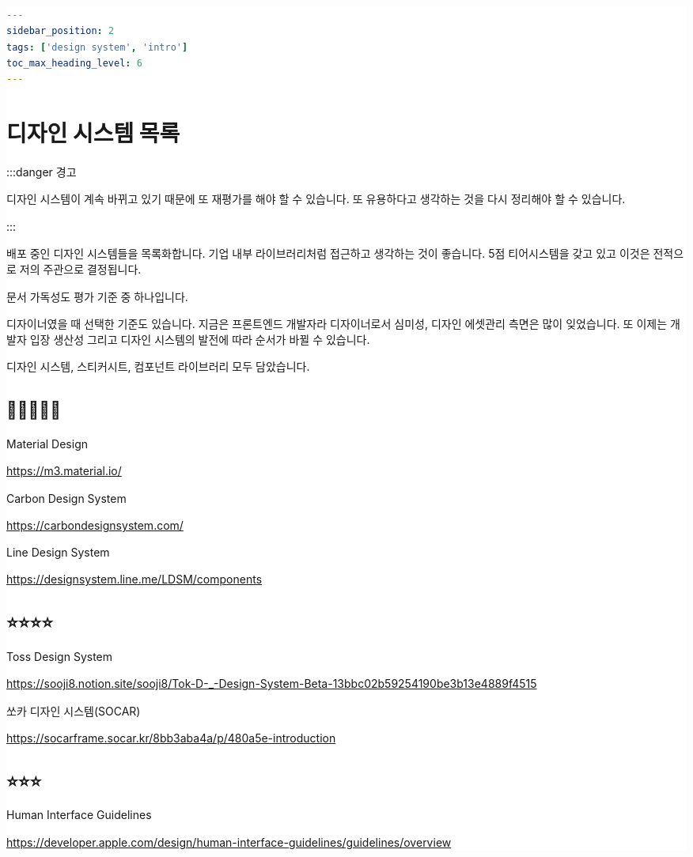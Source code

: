 ```yaml
---
sidebar_position: 2
tags: ['design system', 'intro']
toc_max_heading_level: 6
---
```


# 디자인 시스템 목록

:::danger 경고

디자인 시스템이 계속 바뀌고 있기 때문에 또 재평가를 해야 할 수 있습니다. 또 유용하다고 생각하는 것을 다시 정리해야 할 수 있습니다.

:::



배포 중인 디자인 시스템들을 목록화합니다. 기업 내부 라이브러리처럼 접근하고 생각하는 것이 좋습니다. 5점 티어시스템을 갖고 있고 이것은 전적으로 저의 주관으로 결정됩니다.

문서 가독성도 평가 기준 중 하나입니다.

디자이너였을 때 선택한 기준도 있습니다. 지금은 프론트엔드 개발자라 디자이너로서 심미성, 디자인 에셋관리 측면은 많이 잊었습니다. 또 이제는 개발자 입장 생산성 그리고 디자인 시스템의 발전에 따라 순서가 바뀔 수 있습니다.

디자인 시스템, 스티커시트, 컴포넌트 라이브러리 모두 담았습니다.



## 🌟🌟🌟🌟🌟

Material Design

https://m3.material.io/

Carbon Design System

https://carbondesignsystem.com/

Line Design System

https://designsystem.line.me/LDSM/components

## ⭐⭐⭐⭐

Toss Design System

https://sooji8.notion.site/sooji8/Tok-D-_-Design-System-Beta-13bbc02b59254190be3b13e4889f4515

쏘카 디자인 시스템(SOCAR)

https://socarframe.socar.kr/8bb3aba4a/p/480a5e-introduction

## ⭐⭐⭐

Human Interface Guidelines

https://developer.apple.com/design/human-interface-guidelines/guidelines/overview

